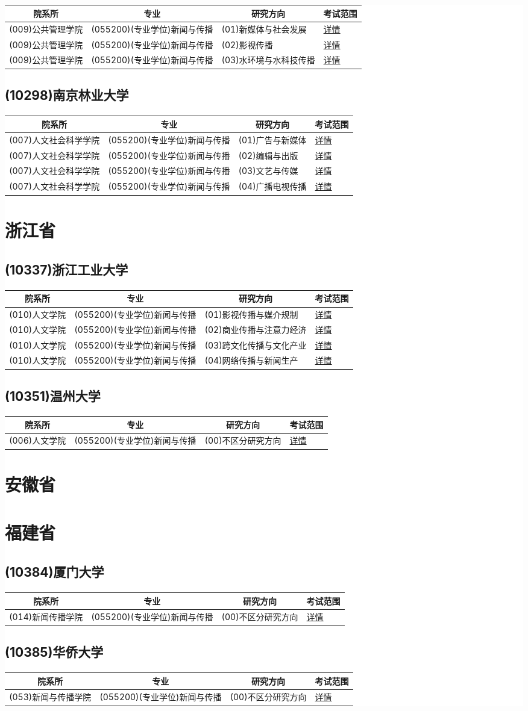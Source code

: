 | 院系所   |  专业  |  研究方向  |   考试范围 |  
| - | - | - |  - |   
 | (009)公共管理学院 | (055200)(专业学位)新闻与传播 | (01)新媒体与社会发展| [详情](https://yz.chsi.com.cn/zsml/kskm.jsp?id=1029421009055200012) |
 | (009)公共管理学院 | (055200)(专业学位)新闻与传播 | (02)影视传播| [详情](https://yz.chsi.com.cn/zsml/kskm.jsp?id=1029421009055200022) |
 | (009)公共管理学院 | (055200)(专业学位)新闻与传播 | (03)水环境与水科技传播| [详情](https://yz.chsi.com.cn/zsml/kskm.jsp?id=1029421009055200032) |
## (10298)南京林业大学
| 院系所   |  专业  |  研究方向  |   考试范围 |  
| - | - | - |  - |   
 | (007)人文社会科学学院 | (055200)(专业学位)新闻与传播 | (01)广告与新媒体| [详情](https://yz.chsi.com.cn/zsml/kskm.jsp?id=1029821007055200012) |
 | (007)人文社会科学学院 | (055200)(专业学位)新闻与传播 | (02)编辑与出版| [详情](https://yz.chsi.com.cn/zsml/kskm.jsp?id=1029821007055200022) |
 | (007)人文社会科学学院 | (055200)(专业学位)新闻与传播 | (03)文艺与传媒| [详情](https://yz.chsi.com.cn/zsml/kskm.jsp?id=1029821007055200032) |
 | (007)人文社会科学学院 | (055200)(专业学位)新闻与传播 | (04)广播电视传播| [详情](https://yz.chsi.com.cn/zsml/kskm.jsp?id=1029821007055200042) |
# 浙江省
## (10337)浙江工业大学
| 院系所   |  专业  |  研究方向  |   考试范围 |  
| - | - | - |  - |   
 | (010)人文学院 | (055200)(专业学位)新闻与传播 | (01)影视传播与媒介规制| [详情](https://yz.chsi.com.cn/zsml/kskm.jsp?id=1033721010055200012) |
 | (010)人文学院 | (055200)(专业学位)新闻与传播 | (02)商业传播与注意力经济| [详情](https://yz.chsi.com.cn/zsml/kskm.jsp?id=1033721010055200022) |
 | (010)人文学院 | (055200)(专业学位)新闻与传播 | (03)跨文化传播与文化产业| [详情](https://yz.chsi.com.cn/zsml/kskm.jsp?id=1033721010055200032) |
 | (010)人文学院 | (055200)(专业学位)新闻与传播 | (04)网络传播与新闻生产| [详情](https://yz.chsi.com.cn/zsml/kskm.jsp?id=1033721010055200042) |
## (10351)温州大学
| 院系所   |  专业  |  研究方向  |   考试范围 |  
| - | - | - |  - |   
 | (006)人文学院 | (055200)(专业学位)新闻与传播 | (00)不区分研究方向| [详情](https://yz.chsi.com.cn/zsml/kskm.jsp?id=1035121006055200002) |
# 安徽省
# 福建省
## (10384)厦门大学
| 院系所   |  专业  |  研究方向  |   考试范围 |  
| - | - | - |  - |   
 | (014)新闻传播学院 | (055200)(专业学位)新闻与传播 | (00)不区分研究方向| [详情](https://yz.chsi.com.cn/zsml/kskm.jsp?id=1038421014055200002) |
## (10385)华侨大学
| 院系所   |  专业  |  研究方向  |   考试范围 |  
| - | - | - |  - |   
 | (053)新闻与传播学院 | (055200)(专业学位)新闻与传播 | (00)不区分研究方向| [详情](https://yz.chsi.com.cn/zsml/kskm.jsp?id=1038521053055200002) |